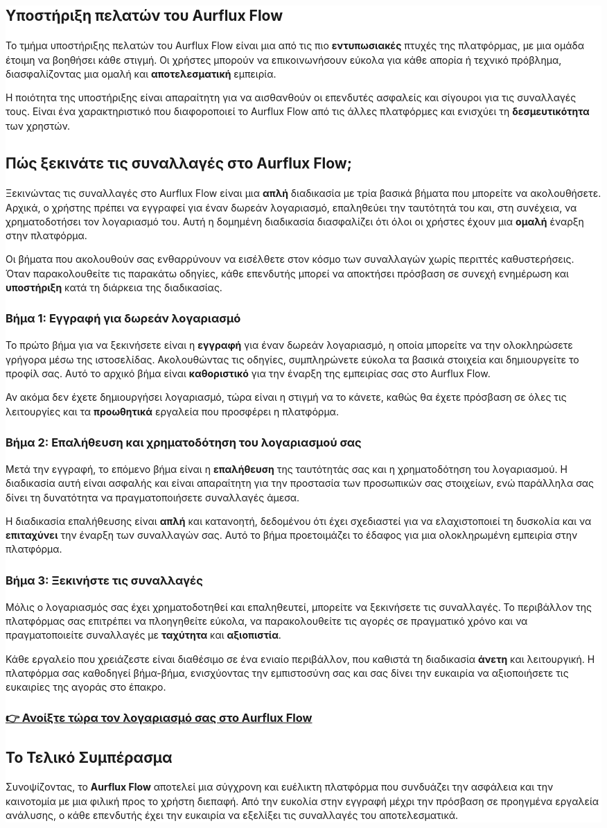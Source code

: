 ## Υποστήριξη πελατών του Aurflux Flow  
Το τμήμα υποστήριξης πελατών του Aurflux Flow είναι μια από τις πιο **εντυπωσιακές** πτυχές της πλατφόρμας, με μια ομάδα έτοιμη να βοηθήσει κάθε στιγμή. Οι χρήστες μπορούν να επικοινωνήσουν εύκολα για κάθε απορία ή τεχνικό πρόβλημα, διασφαλίζοντας μια ομαλή και **αποτελεσματική** εμπειρία.  

Η ποιότητα της υποστήριξης είναι απαραίτητη για να αισθανθούν οι επενδυτές ασφαλείς και σίγουροι για τις συναλλαγές τους. Είναι ένα χαρακτηριστικό που διαφοροποιεί το Aurflux Flow από τις άλλες πλατφόρμες και ενισχύει τη **δεσμευτικότητα** των χρηστών.

## Πώς ξεκινάτε τις συναλλαγές στο Aurflux Flow;  
Ξεκινώντας τις συναλλαγές στο Aurflux Flow είναι μια **απλή** διαδικασία με τρία βασικά βήματα που μπορείτε να ακολουθήσετε. Αρχικά, ο χρήστης πρέπει να εγγραφεί για έναν δωρεάν λογαριασμό, επαληθεύει την ταυτότητά του και, στη συνέχεια, να χρηματοδοτήσει τον λογαριασμό του. Αυτή η δομημένη διαδικασία διασφαλίζει ότι όλοι οι χρήστες έχουν μια **ομαλή** έναρξη στην πλατφόρμα.  

Οι βήματα που ακολουθούν σας ενθαρρύνουν να εισέλθετε στον κόσμο των συναλλαγών χωρίς περιττές καθυστερήσεις. Όταν παρακολουθείτε τις παρακάτω οδηγίες, κάθε επενδυτής μπορεί να αποκτήσει πρόσβαση σε συνεχή ενημέρωση και **υποστήριξη** κατά τη διάρκεια της διαδικασίας.

### Βήμα 1: Εγγραφή για δωρεάν λογαριασμό  
Το πρώτο βήμα για να ξεκινήσετε είναι η **εγγραφή** για έναν δωρεάν λογαριασμό, η οποία μπορείτε να την ολοκληρώσετε γρήγορα μέσω της ιστοσελίδας. Ακολουθώντας τις οδηγίες, συμπληρώνετε εύκολα τα βασικά στοιχεία και δημιουργείτε το προφίλ σας. Αυτό το αρχικό βήμα είναι **καθοριστικό** για την έναρξη της εμπειρίας σας στο Aurflux Flow.  

Αν ακόμα δεν έχετε δημιουργήσει λογαριασμό, τώρα είναι η στιγμή να το κάνετε, καθώς θα έχετε πρόσβαση σε όλες τις λειτουργίες και τα **προωθητικά** εργαλεία που προσφέρει η πλατφόρμα.

### Βήμα 2: Επαλήθευση και χρηματοδότηση του λογαριασμού σας  
Μετά την εγγραφή, το επόμενο βήμα είναι η **επαλήθευση** της ταυτότητάς σας και η χρηματοδότηση του λογαριασμού. Η διαδικασία αυτή είναι ασφαλής και είναι απαραίτητη για την προστασία των προσωπικών σας στοιχείων, ενώ παράλληλα σας δίνει τη δυνατότητα να πραγματοποιήσετε συναλλαγές άμεσα.  

Η διαδικασία επαλήθευσης είναι **απλή** και κατανοητή, δεδομένου ότι έχει σχεδιαστεί για να ελαχιστοποιεί τη δυσκολία και να **επιταχύνει** την έναρξη των συναλλαγών σας. Αυτό το βήμα προετοιμάζει το έδαφος για μια ολοκληρωμένη εμπειρία στην πλατφόρμα.

### Βήμα 3: Ξεκινήστε τις συναλλαγές  
Μόλις ο λογαριασμός σας έχει χρηματοδοτηθεί και επαληθευτεί, μπορείτε να ξεκινήσετε τις συναλλαγές. Το περιβάλλον της πλατφόρμας σας επιτρέπει να πλοηγηθείτε εύκολα, να παρακολουθείτε τις αγορές σε πραγματικό χρόνο και να πραγματοποιείτε συναλλαγές με **ταχύτητα** και **αξιοπιστία**.  

Κάθε εργαλείο που χρειάζεστε είναι διαθέσιμο σε ένα ενιαίο περιβάλλον, που καθιστά τη διαδικασία **άνετη** και λειτουργική. Η πλατφόρμα σας καθοδηγεί βήμα-βήμα, ενισχύοντας την εμπιστοσύνη σας και σας δίνει την ευκαιρία να αξιοποιήσετε τις ευκαιρίες της αγοράς στο έπακρο.

### [👉 Ανοίξτε τώρα τον λογαριασμό σας στο Aurflux Flow](https://tinyurl.com/3fv8wman)
## Το Τελικό Συμπέρασμα  
Συνοψίζοντας, το **Aurflux Flow** αποτελεί μια σύγχρονη και ευέλικτη πλατφόρμα που συνδυάζει την ασφάλεια και την καινοτομία με μια φιλική προς το χρήστη διεπαφή. Από την ευκολία στην εγγραφή μέχρι την πρόσβαση σε προηγμένα εργαλεία ανάλυσης, ο κάθε επενδυτής έχει την ευκαιρία να εξελίξει τις συναλλαγές του αποτελεσματικά.  
